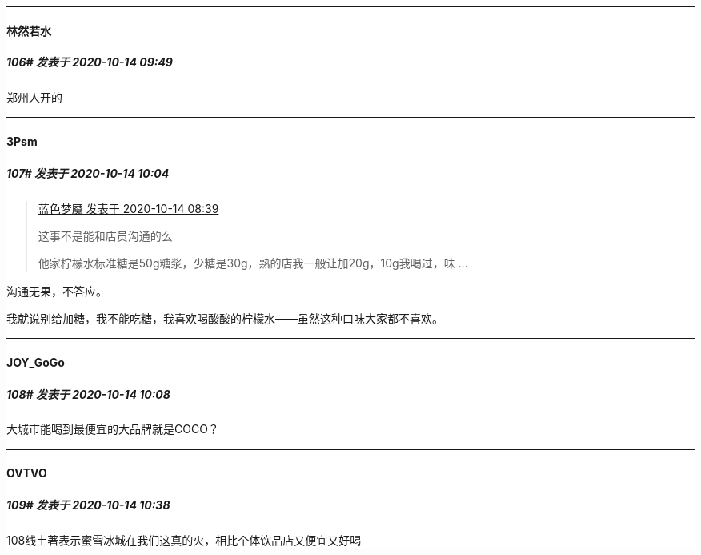





*****

####  林然若水  
##### 106#       发表于 2020-10-14 09:49




郑州人开的







*****

####  3Psm  
##### 107#       发表于 2020-10-14 10:04



<blockquote><a href="httphttps://bbs.saraba1st.com/2b/forum.php?mod=redirect&amp;goto=findpost&amp;pid=49045769&amp;ptid=1965024" target="_blank">蓝色梦魇 发表于 2020-10-14 08:39</a>

这事不是能和店员沟通的么

他家柠檬水标准糖是50g糖浆，少糖是30g，熟的店我一般让加20g，10g我喝过，味 ...</blockquote>
沟通无果，不答应。

我就说别给加糖，我不能吃糖，我喜欢喝酸酸的柠檬水——虽然这种口味大家都不喜欢。







*****

####  JOY_GoGo  
##### 108#       发表于 2020-10-14 10:08




大城市能喝到最便宜的大品牌就是COCO？







*****

####  OVTVO  
##### 109#       发表于 2020-10-14 10:38




108线土著表示蜜雪冰城在我们这真的火，相比个体饮品店又便宜又好喝
